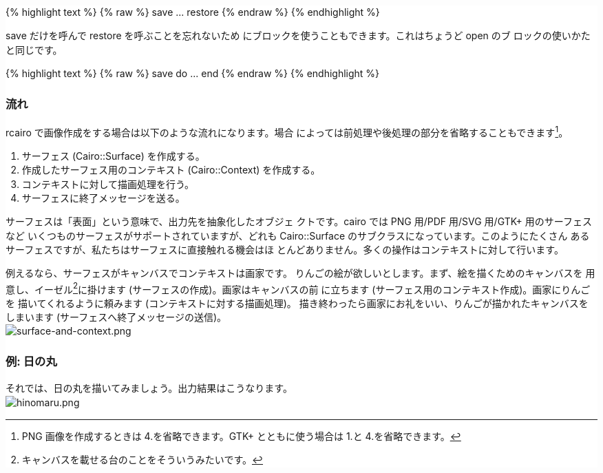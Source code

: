 {% highlight text %}
{% raw %}
 save
 ...
 restore
{% endraw %}
{% endhighlight %}


save だけを呼んで restore を呼ぶことを忘れないため
にブロックを使うこともできます。これはちょうど open のブ
ロックの使いかたと同じです。

{% highlight text %}
{% raw %}
 save do
   ...
 end
{% endraw %}
{% endhighlight %}


### 流れ

rcairo で画像作成をする場合は以下のような流れになります。場合
によっては前処理や後処理の部分を省略することもできます[^7]。

1. サーフェス (Cairo::Surface) を作成する。
1. 作成したサーフェス用のコンテキスト (Cairo::Context) を作成する。
1. コンテキストに対して描画処理を行う。
1. サーフェスに終了メッセージを送る。


サーフェスは「表面」という意味で、出力先を抽象化したオブジェ
クトです。cairo では PNG 用/PDF 用/SVG 用/GTK+ 用のサーフェスなど
いくつものサーフェスがサポートされていますが、どれも
Cairo::Surface のサブクラスになっています。このようにたくさん
あるサーフェスですが、私たちはサーフェスに直接触れる機会はほ
とんどありません。多くの操作はコンテキストに対して行います。

例えるなら、サーフェスがキャンバスでコンテキストは画家です。
りんごの絵が欲しいとします。まず、絵を描くためのキャンバスを
用意し、イーゼル[^8]に掛けます (サーフェスの作成)。画家はキャンバスの前
に立ちます (サーフェス用のコンテキスト作成)。画家にりんごを
描いてくれるように頼みます (コンテキストに対する描画処理)。
描き終わったら画家にお礼をいい、りんごが描かれたキャンバスを
しまいます (サーフェスへ終了メッセージの送信)。  
![surface-and-context.png]({{base}}{{site.baseurl}}/images/0019-cairo/surface-and-context.png)

### 例: 日の丸

それでは、日の丸を描いてみましょう。出力結果はこうなります。  
![hinomaru.png]({{base}}{{site.baseurl}}/images/0019-cairo/hinomaru.png)


[^1]: UNIX 環境でもっともよく使われている GUI ツールキットの 1 つ
[^2]: 便利のために上述の draw_line のようなメソッドを作ればよいのかもしれませんが、そのようなメソッドは提供されていません。提供した方がよいでしょうか。
[^3]: \+ の方向が右で、-の方向が左です。
[^4]: [Web 2.0 Graphics](http://web.archive.org/web/20170315035223/http://rmagick.rubyforge.org/web2/web2-3.html)参照
[^5]: Ruby-GNOME2 プロジェクトが公開しているバイナリ群に rcairo のバイナリも含まれている。
[^6]: MacPorts 用の Portfile: [http://www.cozmixng.org/repos/dports/trunk/ruby/rb-rcairo/Portfile](http://www.cozmixng.org/repos/dports/trunk/ruby/rb-rcairo/Portfile)
[^7]: PNG 画像を作成するときは 4.を省略できます。GTK+ とともに使う場合は 1.と 4.を省略できます。
[^8]: キャンバスを載せる台のことをそういうみたいです。
[^9]: [リファレンスマニュアル](https://rcairo.github.io/doc/ja/)
[^10]: cairo 1.4.x からは finish は省略可能になりました。
[^11]: RSVG::DimensionData#to_ary を定義してもよいかもしれません。よし、定義しよう。した。
[^12]: Ruby/RSVG が rcairo をサポートしていなければ Cairo::Context#render_rsvg_handle は定義されません。Ruby/RSVG が rcairo をサポートしているかは RSVG.cairo_available?で判断できます。
[^13]: Ruby/Poppler が rcairo をサポートしているかは Poppler.cairo_available? で判断できます。
[^14]: Ruby/Pango が rcairo をサポートしているかは Pango.cairo_available? で判断できます。